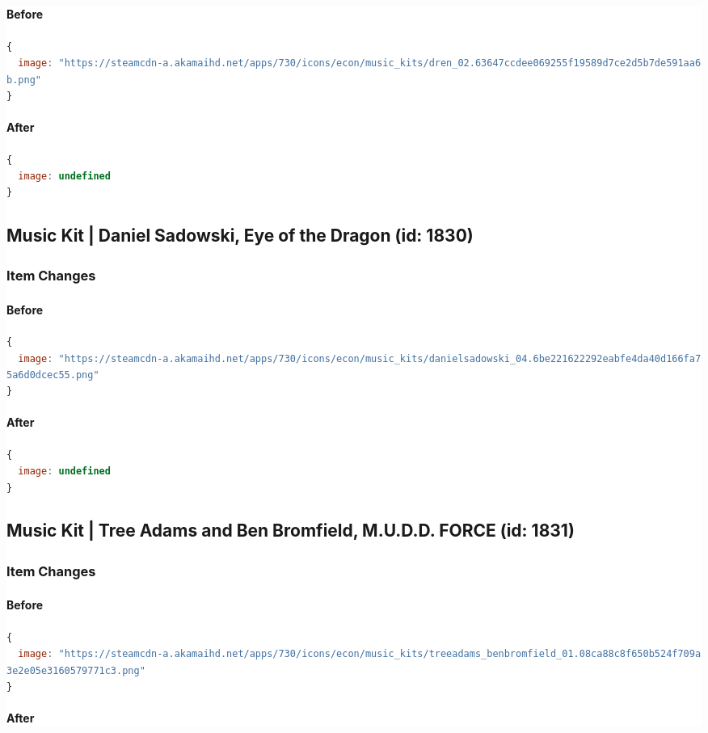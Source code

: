#### Before

```javascript
{
  image: "https://steamcdn-a.akamaihd.net/apps/730/icons/econ/music_kits/dren_02.63647ccdee069255f19589d7ce2d5b7de591aa6b.png"
}
```
#### After

```javascript
{
  image: undefined
}
```



## Music Kit | Daniel Sadowski, Eye of the Dragon (id: 1830)

### Item Changes

#### Before

```javascript
{
  image: "https://steamcdn-a.akamaihd.net/apps/730/icons/econ/music_kits/danielsadowski_04.6be221622292eabfe4da40d166fa75a6d0dcec55.png"
}
```
#### After

```javascript
{
  image: undefined
}
```



## Music Kit | Tree Adams and Ben Bromfield, M.U.D.D. FORCE (id: 1831)

### Item Changes

#### Before

```javascript
{
  image: "https://steamcdn-a.akamaihd.net/apps/730/icons/econ/music_kits/treeadams_benbromfield_01.08ca88c8f650b524f709a3e2e05e3160579771c3.png"
}
```
#### After
